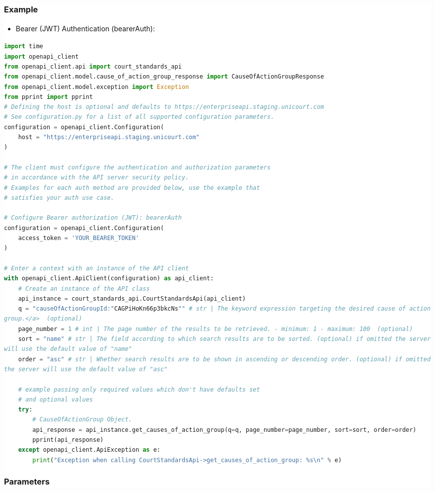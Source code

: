 ### Example

* Bearer (JWT) Authentication (bearerAuth):

```python
import time
import openapi_client
from openapi_client.api import court_standards_api
from openapi_client.model.cause_of_action_group_response import CauseOfActionGroupResponse
from openapi_client.model.exception import Exception
from pprint import pprint
# Defining the host is optional and defaults to https://enterpriseapi.staging.unicourt.com
# See configuration.py for a list of all supported configuration parameters.
configuration = openapi_client.Configuration(
    host = "https://enterpriseapi.staging.unicourt.com"
)

# The client must configure the authentication and authorization parameters
# in accordance with the API server security policy.
# Examples for each auth method are provided below, use the example that
# satisfies your auth use case.

# Configure Bearer authorization (JWT): bearerAuth
configuration = openapi_client.Configuration(
    access_token = 'YOUR_BEARER_TOKEN'
)

# Enter a context with an instance of the API client
with openapi_client.ApiClient(configuration) as api_client:
    # Create an instance of the API class
    api_instance = court_standards_api.CourtStandardsApi(api_client)
    q = "causeOfActionGroupId:"CAGPiHoKn66p3bkcNs"" # str | The keyword expression targeting the desired cause of action group.</a>  (optional)
    page_number = 1 # int | The page number of the results to be retrieved. - minimum: 1 - maximum: 100  (optional)
    sort = "name" # str | The field according to which search results are to be sorted. (optional) if omitted the server will use the default value of "name"
    order = "asc" # str | Whether search results are to be shown in ascending or descending order. (optional) if omitted the server will use the default value of "asc"

    # example passing only required values which don't have defaults set
    # and optional values
    try:
        # CauseOfActionGroup Object.
        api_response = api_instance.get_causes_of_action_group(q=q, page_number=page_number, sort=sort, order=order)
        pprint(api_response)
    except openapi_client.ApiException as e:
        print("Exception when calling CourtStandardsApi->get_causes_of_action_group: %s\n" % e)
```


### Parameters
